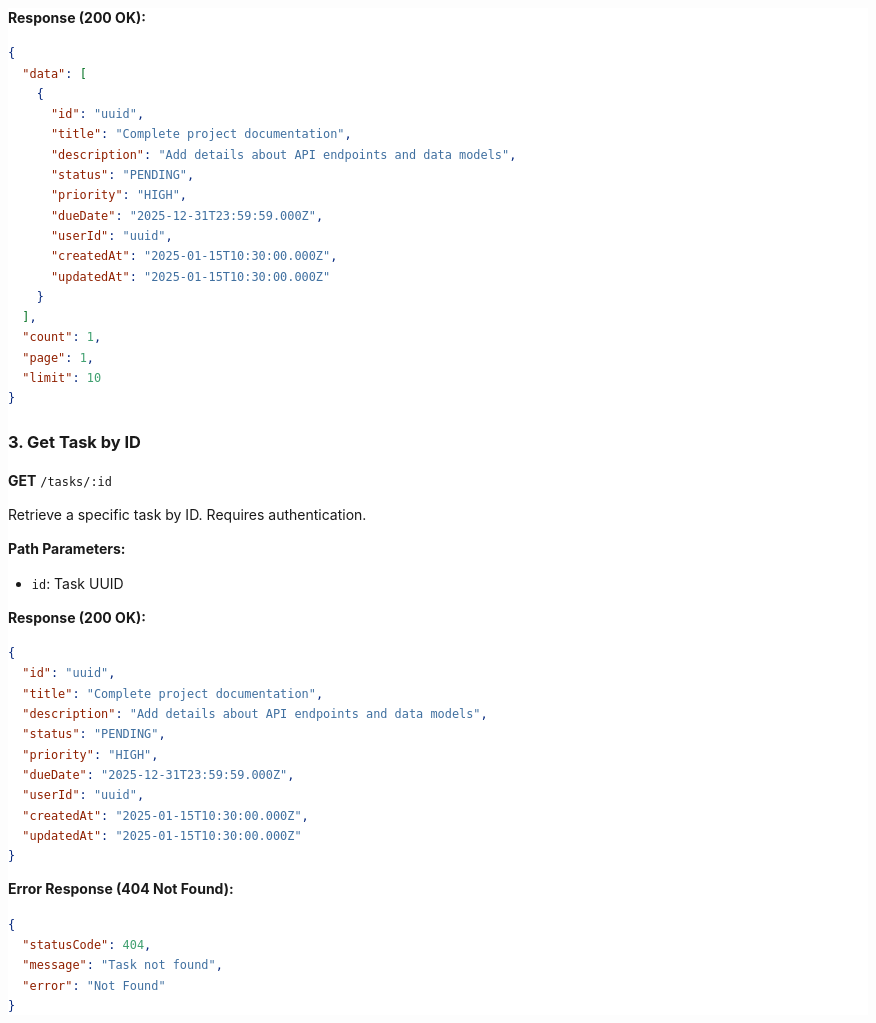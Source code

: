 **Response (200 OK):**
```json
{
  "data": [
    {
      "id": "uuid",
      "title": "Complete project documentation",
      "description": "Add details about API endpoints and data models",
      "status": "PENDING",
      "priority": "HIGH",
      "dueDate": "2025-12-31T23:59:59.000Z",
      "userId": "uuid",
      "createdAt": "2025-01-15T10:30:00.000Z",
      "updatedAt": "2025-01-15T10:30:00.000Z"
    }
  ],
  "count": 1,
  "page": 1,
  "limit": 10
}
```

### 3. Get Task by ID
**GET** `/tasks/:id`

Retrieve a specific task by ID. Requires authentication.

**Path Parameters:**
- `id`: Task UUID

**Response (200 OK):**
```json
{
  "id": "uuid",
  "title": "Complete project documentation",
  "description": "Add details about API endpoints and data models",
  "status": "PENDING",
  "priority": "HIGH",
  "dueDate": "2025-12-31T23:59:59.000Z",
  "userId": "uuid",
  "createdAt": "2025-01-15T10:30:00.000Z",
  "updatedAt": "2025-01-15T10:30:00.000Z"
}
```

**Error Response (404 Not Found):**
```json
{
  "statusCode": 404,
  "message": "Task not found",
  "error": "Not Found"
}
```
